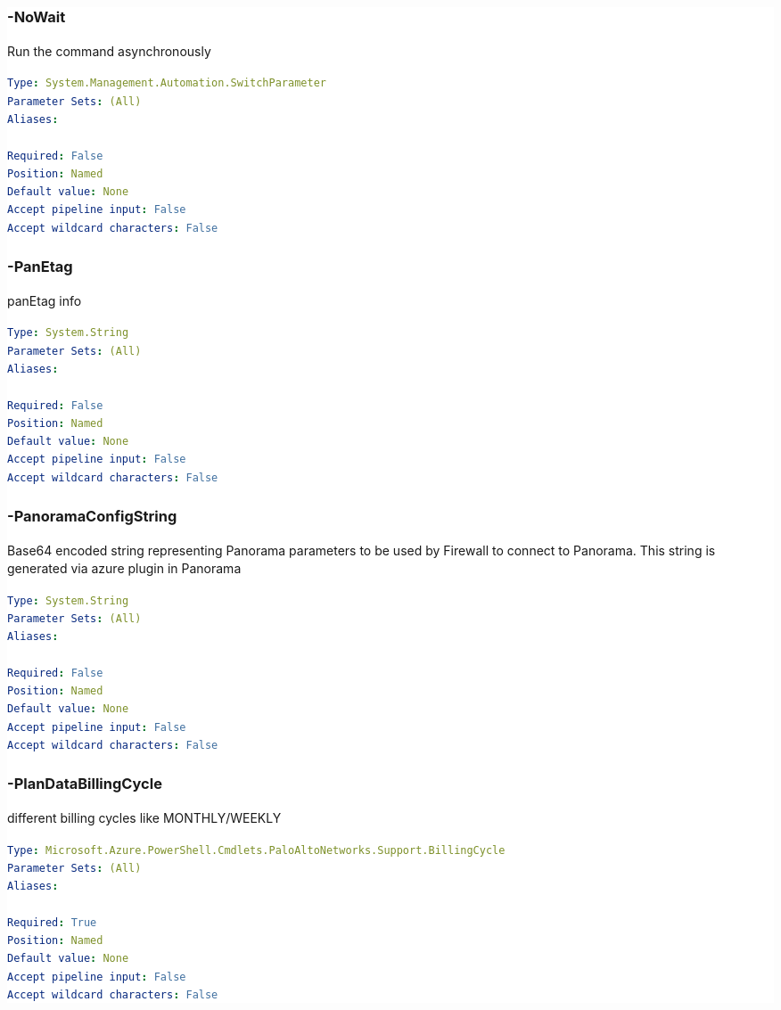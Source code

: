 ### -NoWait
Run the command asynchronously

```yaml
Type: System.Management.Automation.SwitchParameter
Parameter Sets: (All)
Aliases:

Required: False
Position: Named
Default value: None
Accept pipeline input: False
Accept wildcard characters: False
```

### -PanEtag
panEtag info

```yaml
Type: System.String
Parameter Sets: (All)
Aliases:

Required: False
Position: Named
Default value: None
Accept pipeline input: False
Accept wildcard characters: False
```

### -PanoramaConfigString
Base64 encoded string representing Panorama parameters to be used by Firewall to connect to Panorama.
This string is generated via azure plugin in Panorama

```yaml
Type: System.String
Parameter Sets: (All)
Aliases:

Required: False
Position: Named
Default value: None
Accept pipeline input: False
Accept wildcard characters: False
```

### -PlanDataBillingCycle
different billing cycles like MONTHLY/WEEKLY

```yaml
Type: Microsoft.Azure.PowerShell.Cmdlets.PaloAltoNetworks.Support.BillingCycle
Parameter Sets: (All)
Aliases:

Required: True
Position: Named
Default value: None
Accept pipeline input: False
Accept wildcard characters: False
```
